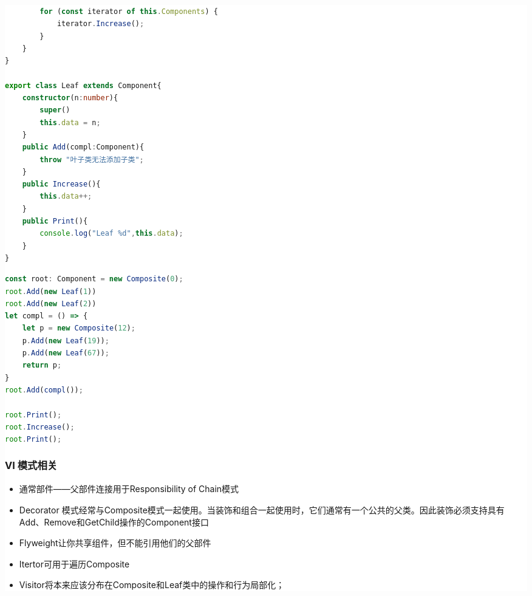```typescript
        for (const iterator of this.Components) {
            iterator.Increase();
        }
    }
}

export class Leaf extends Component{
    constructor(n:number){
        super()
        this.data = n;
    }
    public Add(compl:Component){
        throw "叶子类无法添加子类";
    }
    public Increase(){
        this.data++;
    }
    public Print(){
        console.log("Leaf %d",this.data);
    }
}
```

```typescript
const root: Component = new Composite(0);
root.Add(new Leaf(1))
root.Add(new Leaf(2))
let compl = () => {
    let p = new Composite(12);
    p.Add(new Leaf(19));
    p.Add(new Leaf(67));
    return p;
}
root.Add(compl());

root.Print();
root.Increase();
root.Print();
```



### Ⅵ 模式相关

+ 通常部件——父部件连接用于Responsibility of Chain模式

+ Decorator 模式经常与Composite模式一起使用。当装饰和组合一起使用时，它们通常有一个公共的父类。因此装饰必须支持具有Add、Remove和GetChild操作的Component接口
+ Flyweight让你共享组件，但不能引用他们的父部件
+ Itertor可用于遍历Composite
+ Visitor将本来应该分布在Composite和Leaf类中的操作和行为局部化；


